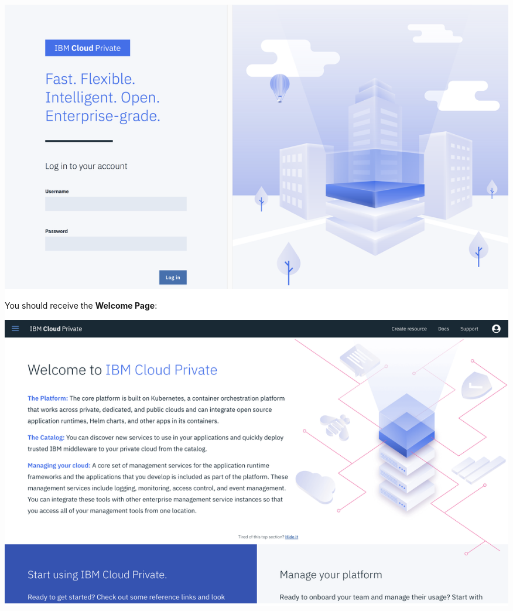 ![Loginicp](images/loginicp.png)

You should receive the **Welcome Page**:

![Welcome to ICP](/images/Welcome.png)
